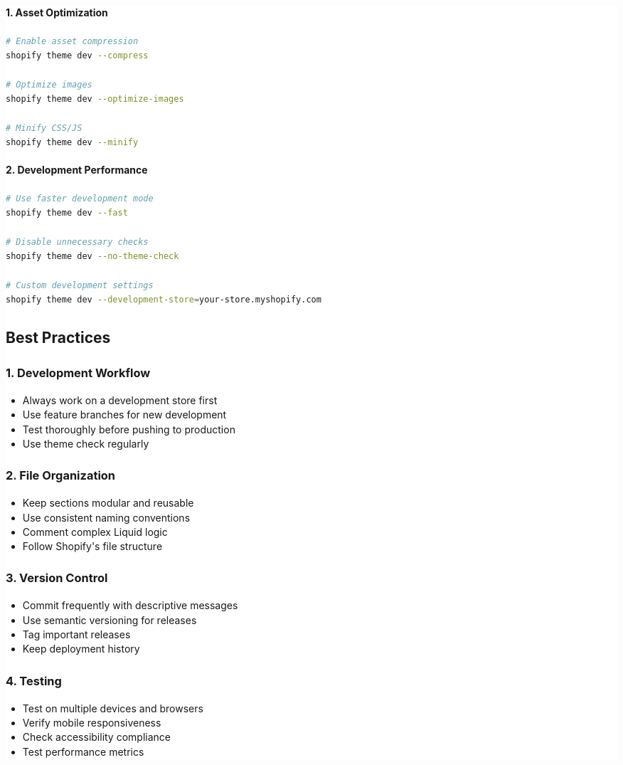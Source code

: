 #### 1. Asset Optimization
```bash
# Enable asset compression
shopify theme dev --compress

# Optimize images
shopify theme dev --optimize-images

# Minify CSS/JS
shopify theme dev --minify
```

#### 2. Development Performance
```bash
# Use faster development mode
shopify theme dev --fast

# Disable unnecessary checks
shopify theme dev --no-theme-check

# Custom development settings
shopify theme dev --development-store=your-store.myshopify.com
```

## Best Practices

### 1. Development Workflow
- Always work on a development store first
- Use feature branches for new development
- Test thoroughly before pushing to production
- Use theme check regularly

### 2. File Organization
- Keep sections modular and reusable
- Use consistent naming conventions
- Comment complex Liquid logic
- Follow Shopify's file structure

### 3. Version Control
- Commit frequently with descriptive messages
- Use semantic versioning for releases
- Tag important releases
- Keep deployment history

### 4. Testing
- Test on multiple devices and browsers
- Verify mobile responsiveness
- Check accessibility compliance
- Test performance metrics
